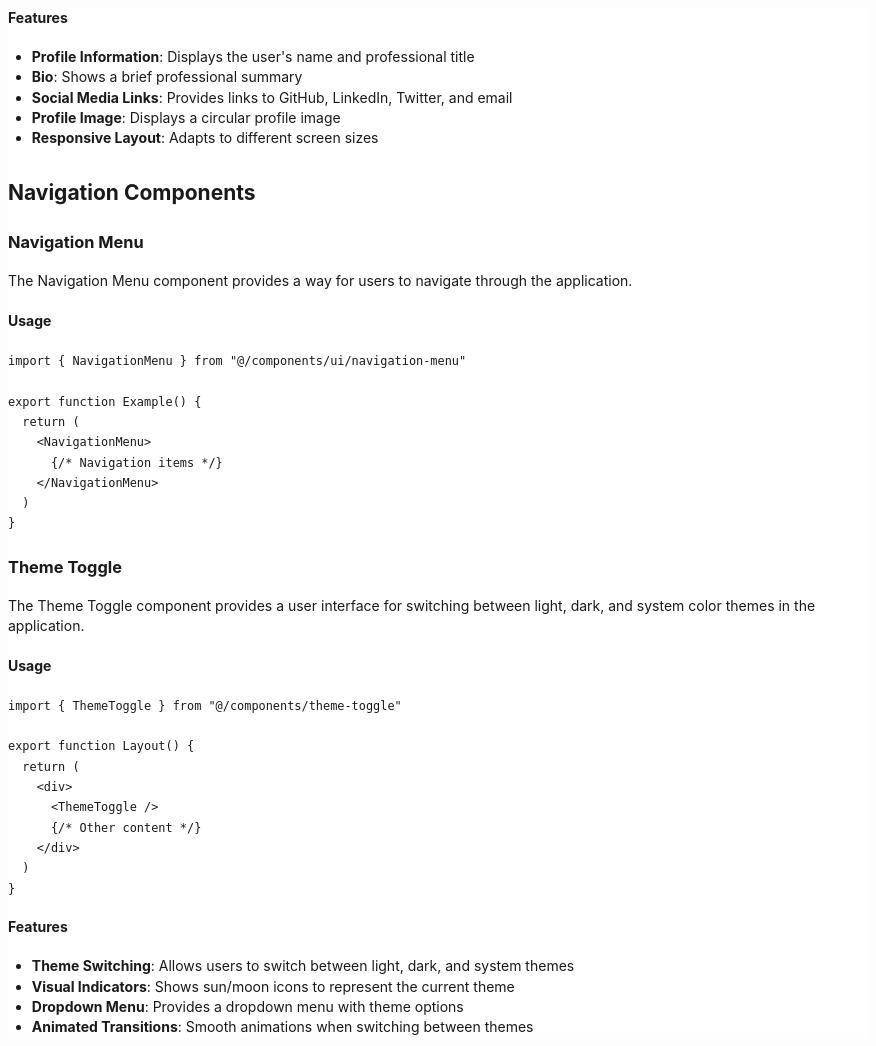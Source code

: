 #### Features

- **Profile Information**: Displays the user's name and professional title
- **Bio**: Shows a brief professional summary
- **Social Media Links**: Provides links to GitHub, LinkedIn, Twitter, and email
- **Profile Image**: Displays a circular profile image
- **Responsive Layout**: Adapts to different screen sizes

## Navigation Components

### Navigation Menu

The Navigation Menu component provides a way for users to navigate through the application.

#### Usage

```tsx
import { NavigationMenu } from "@/components/ui/navigation-menu"

export function Example() {
  return (
    <NavigationMenu>
      {/* Navigation items */}
    </NavigationMenu>
  )
}
```

### Theme Toggle

The Theme Toggle component provides a user interface for switching between light, dark, and system color themes in the application.

#### Usage

```tsx
import { ThemeToggle } from "@/components/theme-toggle"

export function Layout() {
  return (
    <div>
      <ThemeToggle />
      {/* Other content */}
    </div>
  )
}
```

#### Features

- **Theme Switching**: Allows users to switch between light, dark, and system themes
- **Visual Indicators**: Shows sun/moon icons to represent the current theme
- **Dropdown Menu**: Provides a dropdown menu with theme options
- **Animated Transitions**: Smooth animations when switching between themes
